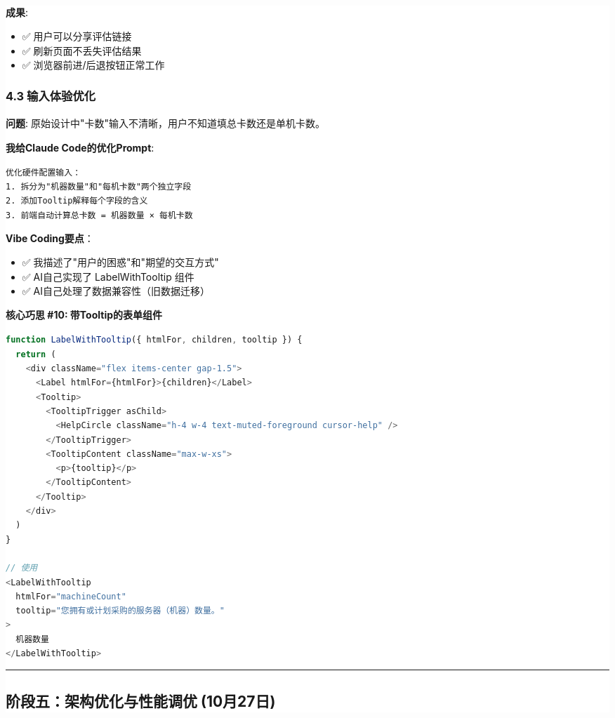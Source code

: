 
**成果**:
- ✅ 用户可以分享评估链接
- ✅ 刷新页面不丢失评估结果
- ✅ 浏览器前进/后退按钮正常工作

### 4.3 输入体验优化

**问题**: 原始设计中"卡数"输入不清晰，用户不知道填总卡数还是单机卡数。

**我给Claude Code的优化Prompt**:
```
优化硬件配置输入：
1. 拆分为"机器数量"和"每机卡数"两个独立字段
2. 添加Tooltip解释每个字段的含义
3. 前端自动计算总卡数 = 机器数量 × 每机卡数
```

**Vibe Coding要点**：
- ✅ 我描述了"用户的困惑"和"期望的交互方式"
- ✅ AI自己实现了 LabelWithTooltip 组件
- ✅ AI自己处理了数据兼容性（旧数据迁移）

**核心巧思 #10: 带Tooltip的表单组件**

```typescript
function LabelWithTooltip({ htmlFor, children, tooltip }) {
  return (
    <div className="flex items-center gap-1.5">
      <Label htmlFor={htmlFor}>{children}</Label>
      <Tooltip>
        <TooltipTrigger asChild>
          <HelpCircle className="h-4 w-4 text-muted-foreground cursor-help" />
        </TooltipTrigger>
        <TooltipContent className="max-w-xs">
          <p>{tooltip}</p>
        </TooltipContent>
      </Tooltip>
    </div>
  )
}

// 使用
<LabelWithTooltip
  htmlFor="machineCount"
  tooltip="您拥有或计划采购的服务器（机器）数量。"
>
  机器数量
</LabelWithTooltip>
```

---

## 阶段五：架构优化与性能调优 (10月27日)

